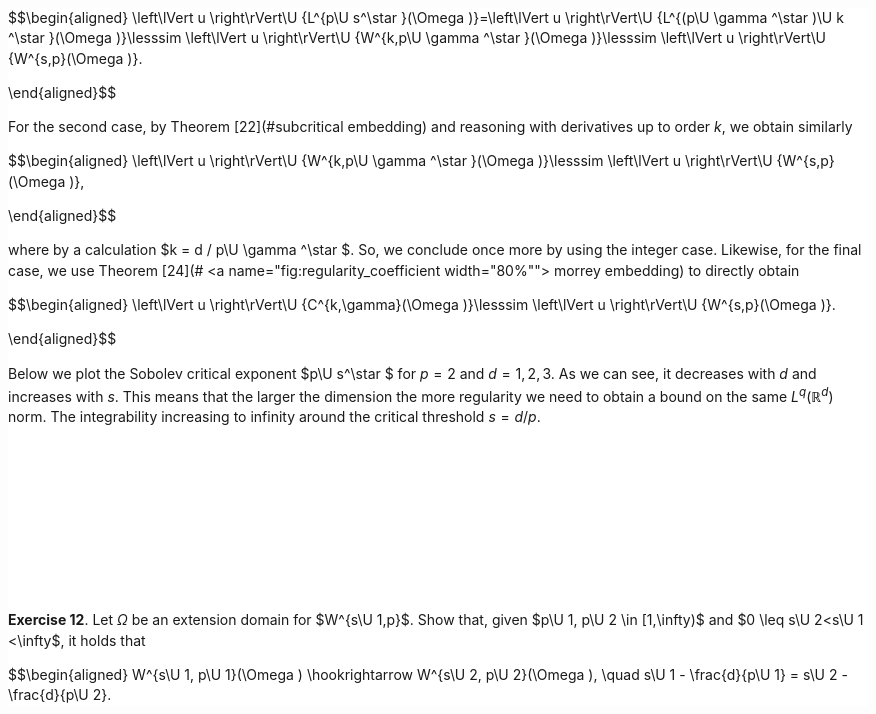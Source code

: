 <div>
$$\begin{aligned}
\left\lVert u \right\rVert\U {L^{p\U s^\star }(\Omega )}=\left\lVert u \right\rVert\U {L^{(p\U \gamma ^\star )\U k ^\star }(\Omega )}\lesssim \left\lVert u \right\rVert\U {W^{k,p\U \gamma ^\star }(\Omega )}\lesssim \left\lVert u \right\rVert\U {W^{s,p}(\Omega )}.

\end{aligned}$$

</div>

For the second case, by Theorem
[22](#subcritical embedding) and reasoning with derivatives up to
order $k$, we obtain similarly

<div>
$$\begin{aligned}
\left\lVert u \right\rVert\U {W^{k,p\U \gamma ^\star }(\Omega )}\lesssim \left\lVert u \right\rVert\U {W^{s,p}(\Omega )},

\end{aligned}$$

</div>

where by a calculation $k = d / p\U \gamma ^\star $. So, we
conclude once more by using the integer case. Likewise, for the final
case, we use Theorem [24](# <a name="fig:regularity_coefficient width="80%""> morrey embedding) to directly obtain

<div>
$$\begin{aligned}
\left\lVert u \right\rVert\U {C^{k,\gamma}(\Omega )}\lesssim \left\lVert u \right\rVert\U {W^{s,p}(\Omega )}.

\end{aligned}$$

</div>

</div>
</div>

Below we plot the Sobolev critical exponent $p\U s^\star $ for $p=2$ and
$d=1,2,3$. As we can see, it decreases with $d$ and increases with $s$.
This means that the larger the dimension the more regularity we need to
obtain a bound on the same $L^q(\mathbb{R}^d)$ norm. The integrability
increasing to infinity around the critical threshold $s=d/p$.

![Sobolev critical exponent for $p=2$ and $d=1,2,3$
](regularity_coefficient.pdf) </a>

**Exercise 12**. Let $\Omega$ be an extension domain for $W^{s\U 1,p}$.
Show that, given $p\U 1, p\U 2 \in [1,\infty)$ and $0 \leq s\U 2<s\U 1 <\infty$,
it holds that

<div>
$$\begin{aligned}
W^{s\U 1, p\U 1}(\Omega ) \hookrightarrow W^{s\U 2, p\U 2}(\Omega ), \quad s\U 1 - \frac{d}{p\U 1} = s\U 2 - \frac{d}{p\U 2}.
